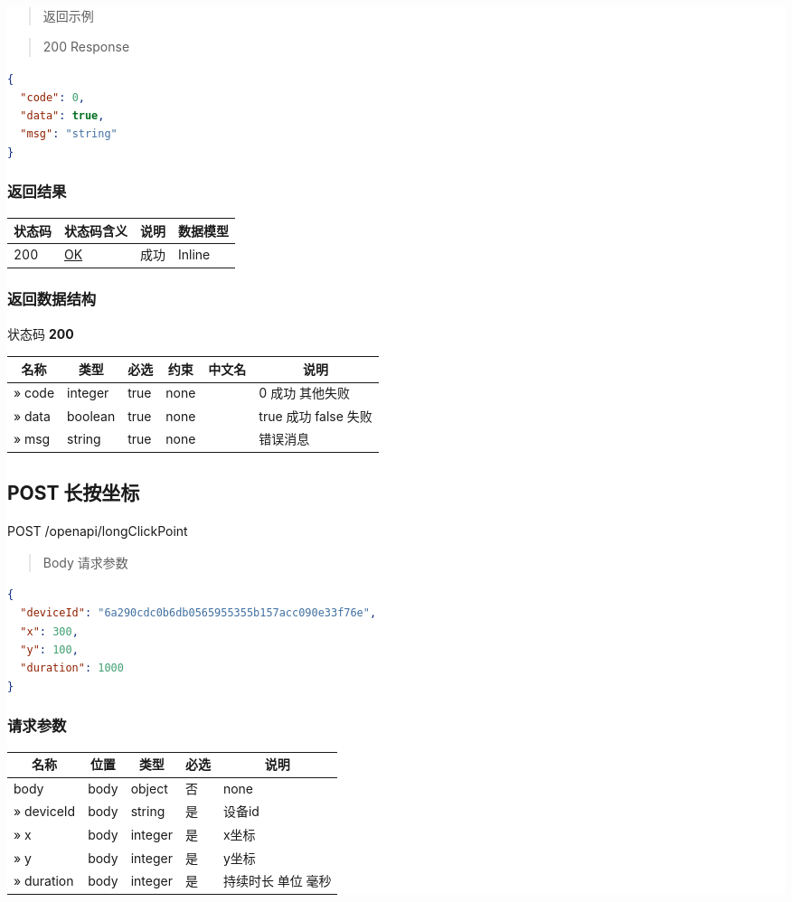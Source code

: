 > 返回示例

> 200 Response

```json
{
  "code": 0,
  "data": true,
  "msg": "string"
}
```

### 返回结果

|状态码|状态码含义|说明|数据模型|
|---|---|---|---|
|200|[OK](https://tools.ietf.org/html/rfc7231#section-6.3.1)|成功|Inline|

### 返回数据结构

状态码 **200**

|名称|类型|必选|约束|中文名|说明|
|---|---|---|---|---|---|
|» code|integer|true|none||0 成功 其他失败|
|» data|boolean|true|none||true 成功 false 失败|
|» msg|string|true|none||错误消息|

## POST 长按坐标

POST /openapi/longClickPoint

> Body 请求参数

```json
{
  "deviceId": "6a290cdc0b6db0565955355b157acc090e33f76e",
  "x": 300,
  "y": 100,
  "duration": 1000
}
```

### 请求参数

|名称|位置|类型|必选|说明|
|---|---|---|---|---|
|body|body|object| 否 |none|
|» deviceId|body|string| 是 |设备id|
|» x|body|integer| 是 |x坐标|
|» y|body|integer| 是 |y坐标|
|» duration|body|integer| 是 |持续时长 单位 毫秒|
